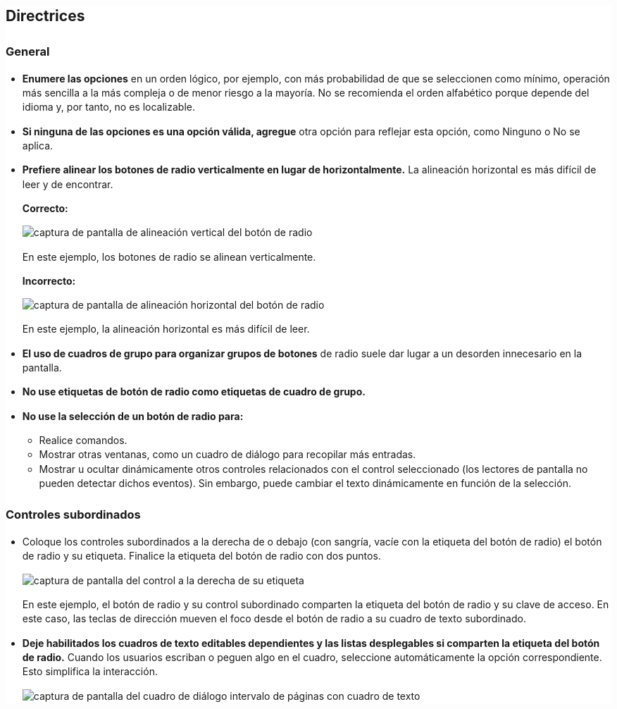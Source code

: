 ## <a name="guidelines"></a>Directrices

### <a name="general"></a>General

-   **Enumere las opciones** en un orden lógico, por ejemplo, con más probabilidad de que se seleccionen como mínimo, operación más sencilla a la más compleja o de menor riesgo a la mayoría. No se recomienda el orden alfabético porque depende del idioma y, por tanto, no es localizable.
-   **Si ninguna de las opciones es una opción válida, agregue** otra opción para reflejar esta opción, como Ninguno o No se aplica.
-   **Prefiere alinear los botones de radio verticalmente en lugar de horizontalmente.** La alineación horizontal es más difícil de leer y de encontrar.

    **Correcto:**

    ![captura de pantalla de alineación vertical del botón de radio ](images/radio-buttons-image7.png)

    En este ejemplo, los botones de radio se alinean verticalmente.

    **Incorrecto:**

    ![captura de pantalla de alineación horizontal del botón de radio ](images/radio-buttons-image8.png)

    En este ejemplo, la alineación horizontal es más difícil de leer.

-   **El uso de cuadros de grupo para organizar grupos de botones** de radio suele dar lugar a un desorden innecesario en la pantalla.
-   **No use etiquetas de botón de radio como etiquetas de cuadro de grupo.**
-   **No use la selección de un botón de radio para:**
    -   Realice comandos.
    -   Mostrar otras ventanas, como un cuadro de diálogo para recopilar más entradas.
    -   Mostrar u ocultar dinámicamente otros controles relacionados con el control seleccionado (los lectores de pantalla no pueden detectar dichos eventos). Sin embargo, puede cambiar el texto dinámicamente en función de la selección.

### <a name="subordinate-controls"></a>Controles subordinados

-   Coloque los controles subordinados a la derecha de o debajo (con sangría, vacíe con la etiqueta del botón de radio) el botón de radio y su etiqueta. Finalice la etiqueta del botón de radio con dos puntos.

    ![captura de pantalla del control a la derecha de su etiqueta ](images/radio-buttons-image9.png)

    En este ejemplo, el botón de radio y su control subordinado comparten la etiqueta del botón de radio y su clave de acceso. En este caso, las teclas de dirección mueven el foco desde el botón de radio a su cuadro de texto subordinado.

-   **Deje habilitados los cuadros de texto editables dependientes y las listas desplegables si comparten la etiqueta del botón de radio.** Cuando los usuarios escriban o peguen algo en el cuadro, seleccione automáticamente la opción correspondiente. Esto simplifica la interacción.

    ![captura de pantalla del cuadro de diálogo intervalo de páginas con cuadro de texto ](images/radio-buttons-image10.png)
